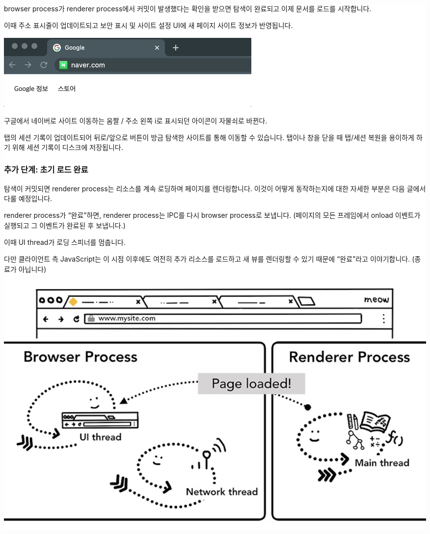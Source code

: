 browser process가 renderer process에서 커밋이 발생했다는 확인을 받으면 탐색이 완료되고 이제 문서를 로드를 시작합니다.

이때 주소 표시줄이 업데이트되고 보안 표시 및 사이트 설정 UI에 새 페이지 사이트 정보가 반영됩니다.

![구글에서 네이버로 사이트 이동하는 움짤 / 주소 왼쪽 i로 표시되던 아이콘이 자물쇠로 바뀐다.](images/Chrome의-내부-동작-2편/Jan-16-2023_15-03-57.gif)

구글에서 네이버로 사이트 이동하는 움짤 / 주소 왼쪽 i로 표시되던 아이콘이 자물쇠로 바뀐다.

탭의 세션 기록이 업데이트되어 뒤로/앞으로 버튼이 방금 탐색한 사이트를 통해 이동할 수 있습니다.
탭이나 창을 닫을 때 탭/세션 복원을 용이하게 하기 위해 세션 기록이 디스크에 저장됩니다.

### 추가 단계: 초기 로드 완료

탐색이 커밋되면 renderer process는 리소스를 계속 로딩하며 페이지를 렌더링합니다.
이것이 어떻게 동작하는지에 대한 자세한 부분은 다음 글에서 다룰 예정입니다.

renderer process가 “완료”하면, renderer process는 IPC를 다시 browser process로 보냅니다.
(페이지의 모든 프레임에서 onload 이벤트가 실행되고 그 이벤트가 완료된 후 보냅니다.)

이때 UI thread가 로딩 스피너를 멈춥니다.

다만 클라이언트 측 JavaScript는 이 시점 이후에도 여전히 추가 리소스를 로드하고 새 뷰를 렌더링할 수 있기 때문에 “완료”라고 이야기합니다. (종료가 아닙니다)

![그림7: 페이지가 “load”되었음을 알리기 위해 renderer에서 browser process로 IPC를 넘긴다.](images/Chrome의-내부-동작-2편/Untitled%2010.png)
